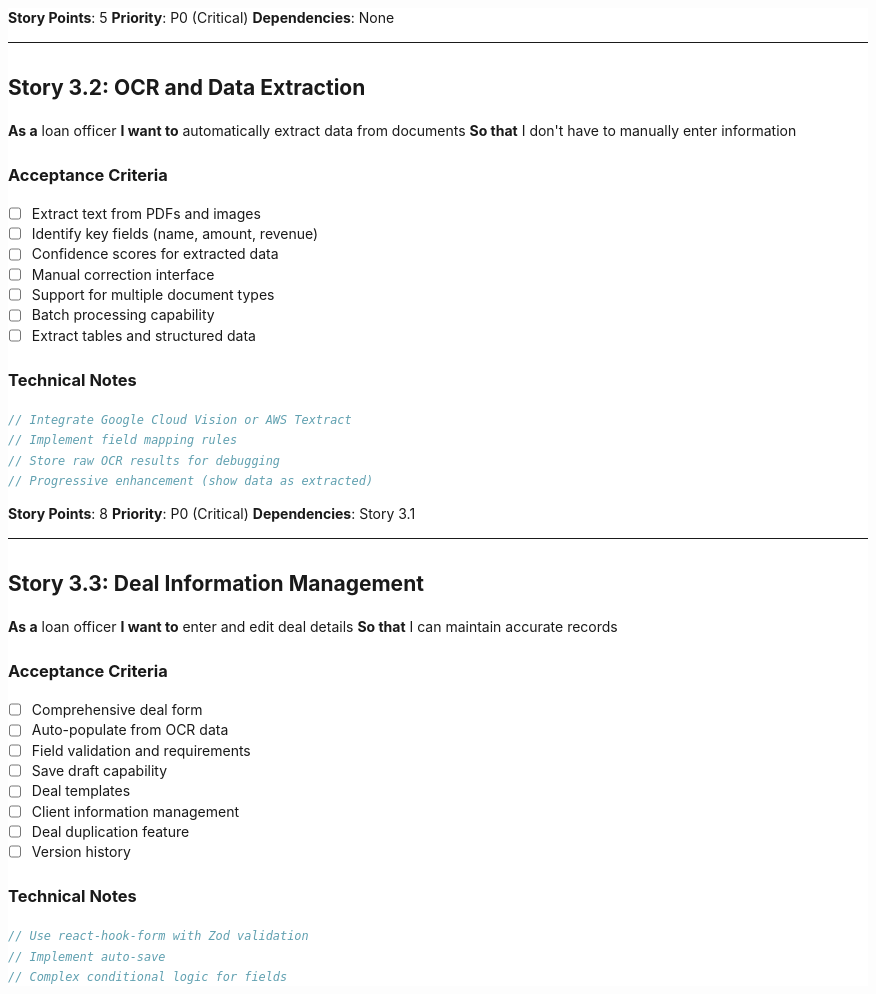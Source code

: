**Story Points**: 5
**Priority**: P0 (Critical)
**Dependencies**: None

---

## Story 3.2: OCR and Data Extraction
**As a** loan officer
**I want to** automatically extract data from documents
**So that** I don't have to manually enter information

### Acceptance Criteria
- [ ] Extract text from PDFs and images
- [ ] Identify key fields (name, amount, revenue)
- [ ] Confidence scores for extracted data
- [ ] Manual correction interface
- [ ] Support for multiple document types
- [ ] Batch processing capability
- [ ] Extract tables and structured data

### Technical Notes
```typescript
// Integrate Google Cloud Vision or AWS Textract
// Implement field mapping rules
// Store raw OCR results for debugging
// Progressive enhancement (show data as extracted)
```

**Story Points**: 8
**Priority**: P0 (Critical)
**Dependencies**: Story 3.1

---

## Story 3.3: Deal Information Management
**As a** loan officer
**I want to** enter and edit deal details
**So that** I can maintain accurate records

### Acceptance Criteria
- [ ] Comprehensive deal form
- [ ] Auto-populate from OCR data
- [ ] Field validation and requirements
- [ ] Save draft capability
- [ ] Deal templates
- [ ] Client information management
- [ ] Deal duplication feature
- [ ] Version history

### Technical Notes
```typescript
// Use react-hook-form with Zod validation
// Implement auto-save
// Complex conditional logic for fields
```
